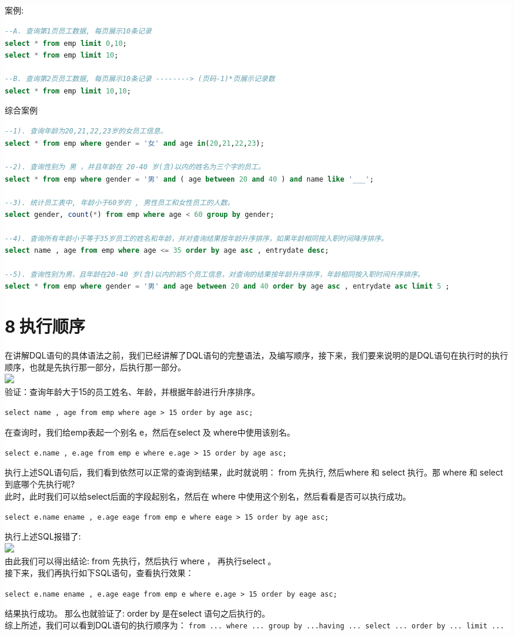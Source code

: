 
案例:
```sql
--A. 查询第1页员工数据, 每页展示10条记录
select * from emp limit 0,10; 
select * from emp limit 10;

--B. 查询第2页员工数据, 每页展示10条记录 --------> (页码-1)*页展示记录数
select * from emp limit 10,10;
```

综合案例
```sql
--1). 查询年龄为20,21,22,23岁的女员工信息。
select * from emp where gender = '女' and age in(20,21,22,23);

--2). 查询性别为 男 ，并且年龄在 20-40 岁(含)以内的姓名为三个字的员工。
select * from emp where gender = '男' and ( age between 20 and 40 ) and name like '___';

--3). 统计员工表中, 年龄小于60岁的 , 男性员工和女性员工的人数。
select gender, count(*) from emp where age < 60 group by gender;

--4). 查询所有年龄小于等于35岁员工的姓名和年龄，并对查询结果按年龄升序排序，如果年龄相同按入职时间降序排序。
select name , age from emp where age <= 35 order by age asc , entrydate desc;

--5). 查询性别为男，且年龄在20-40 岁(含)以内的前5个员工信息，对查询的结果按年龄升序排序，年龄相同按入职时间升序排序。
select * from emp where gender = '男' and age between 20 and 40 order by age asc , entrydate asc limit 5 ;
```

# 8 执行顺序
在讲解DQL语句的具体语法之前，我们已经讲解了DQL语句的完整语法，及编写顺序，接下来，我们要来说明的是DQL语句在执行时的执行顺序，也就是先执行那一部分，后执行那一部分。<br />![](https://cdn.nlark.com/yuque/0/2024/png/29688613/1711712107435-44742953-a9f3-4db4-a4d9-fae481d125cf.png#averageHue=%23fcf8e6&clientId=u781d5893-6023-4&height=437&id=UYQmq&originHeight=582&originWidth=1313&originalType=binary&ratio=1&rotation=0&showTitle=false&status=done&style=none&taskId=u3f7be3fb-495d-466a-a2ff-a5a829f58c6&title=&width=987)<br />验证：查询年龄大于15的员工姓名、年龄，并根据年龄进行升序排序。
```plsql
select name , age from emp where age > 15 order by age asc;
```

在查询时，我们给emp表起一个别名 e，然后在select 及 where中使用该别名。
```plsql
select e.name , e.age from emp e where e.age > 15 order by age asc;
```
执行上述SQL语句后，我们看到依然可以正常的查询到结果，此时就说明： from 先执行, 然后where 和 select 执行。那 where 和 select 到底哪个先执行呢?<br />此时，此时我们可以给select后面的字段起别名，然后在 where 中使用这个别名，然后看看是否可以执行成功。
```plsql
select e.name ename , e.age eage from emp e where eage > 15 order by age asc;
```
执行上述SQL报错了:<br />![](https://cdn.nlark.com/yuque/0/2024/png/29688613/1711712107484-b9497fc1-35b9-4671-9dab-6665f85b64f3.png#averageHue=%23fbf7f7&clientId=u781d5893-6023-4&height=242&id=TRfxT&originHeight=288&originWidth=1300&originalType=binary&ratio=1&rotation=0&showTitle=false&status=done&style=none&taskId=u61f8c3ed-86b3-40c2-b4c2-af205da5168&title=&width=1093)<br />由此我们可以得出结论: from 先执行，然后执行 where ， 再执行select 。<br />接下来，我们再执行如下SQL语句，查看执行效果：
```plsql
select e.name ename , e.age eage from emp e where e.age > 15 order by eage asc;
```
结果执行成功。 那么也就验证了: order by 是在select 语句之后执行的。<br />综上所述，我们可以看到DQL语句的执行顺序为： `from ... where ... group by ...having ... select ... order by ... limit ...`
